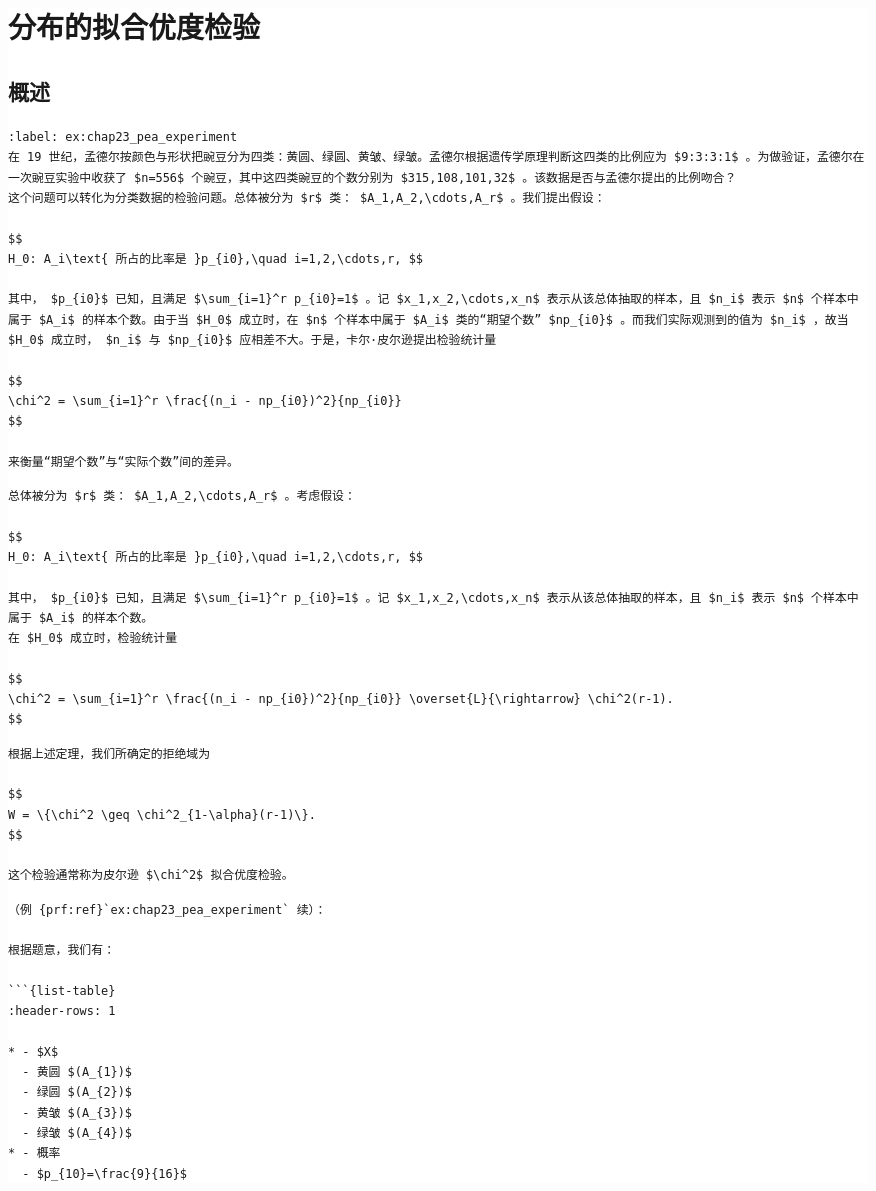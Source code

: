 # 分布的拟合优度检验
## 概述

`````{prf:example} 孟德尔豌豆实验
:label: ex:chap23_pea_experiment
在 19 世纪，孟德尔按颜色与形状把豌豆分为四类：黄圆、绿圆、黄皱、绿皱。孟德尔根据遗传学原理判断这四类的比例应为 $9:3:3:1$ 。为做验证，孟德尔在一次豌豆实验中收获了 $n=556$ 个豌豆，其中这四类豌豆的个数分别为 $315,108,101,32$ 。该数据是否与孟德尔提出的比例吻合？
这个问题可以转化为分类数据的检验问题。总体被分为 $r$ 类： $A_1,A_2,\cdots,A_r$ 。我们提出假设：

$$
H_0: A_i\text{ 所占的比率是 }p_{i0},\quad i=1,2,\cdots,r, $$

其中， $p_{i0}$ 已知，且满足 $\sum_{i=1}^r p_{i0}=1$ 。记 $x_1,x_2,\cdots,x_n$ 表示从该总体抽取的样本，且 $n_i$ 表示 $n$ 个样本中属于 $A_i$ 的样本个数。由于当 $H_0$ 成立时，在 $n$ 个样本中属于 $A_i$ 类的“期望个数” $np_{i0}$ 。而我们实际观测到的值为 $n_i$ ，故当 $H_0$ 成立时， $n_i$ 与 $np_{i0}$ 应相差不大。于是，卡尔·皮尔逊提出检验统计量

$$
\chi^2 = \sum_{i=1}^r \frac{(n_i - np_{i0})^2}{np_{i0}}
$$

来衡量“期望个数”与“实际个数”间的差异。
`````

``````{prf:theorem}
总体被分为 $r$ 类： $A_1,A_2,\cdots,A_r$ 。考虑假设：

$$
H_0: A_i\text{ 所占的比率是 }p_{i0},\quad i=1,2,\cdots,r, $$

其中， $p_{i0}$ 已知，且满足 $\sum_{i=1}^r p_{i0}=1$ 。记 $x_1,x_2,\cdots,x_n$ 表示从该总体抽取的样本，且 $n_i$ 表示 $n$ 个样本中属于 $A_i$ 的样本个数。
在 $H_0$ 成立时，检验统计量

$$
\chi^2 = \sum_{i=1}^r \frac{(n_i - np_{i0})^2}{np_{i0}} \overset{L}{\rightarrow} \chi^2(r-1).
$$

``````

```{admonition} Remark
根据上述定理，我们所确定的拒绝域为

$$
W = \{\chi^2 \geq \chi^2_{1-\alpha}(r-1)\}.
$$

这个检验通常称为皮尔逊 $\chi^2$ 拟合优度检验。
```

`````{prf:example} 例题续
（例 {prf:ref}`ex:chap23_pea_experiment` 续）：

根据题意，我们有：

```{list-table}
:header-rows: 1

* - $X$
  - 黄圆 $(A_{1})$
  - 绿圆 $(A_{2})$
  - 黄皱 $(A_{3})$
  - 绿皱 $(A_{4})$
* - 概率
  - $p_{10}=\frac{9}{16}$
`````